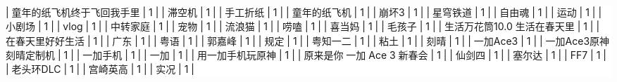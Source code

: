 | 童年的纸飞机终于飞回我手里 | 1 |
| 滞空机 | 1 |
| 手工折纸 | 1 |
| 童年的纸飞机 | 1 |
| 崩坏3 | 1 |
| 星穹铁道 | 1 |
| 自由魂 | 1 |
| 运动 | 1 |
| 小剧场 | 1 |
| vlog | 1 |
| 中转家庭 | 1 |
| 宠物 | 1 |
| 流浪猫 | 1 |
| 唠嗑 | 1 |
| 喜当妈 | 1 |
| 毛孩子 | 1 |
| 生活万花筒10.0 生活在春天里 | 1 |
| 在春天里好好生活 | 1 |
| 广东 | 1 |
| 粤语 | 1 |
| 郭嘉峰 | 1 |
| 规定 | 1 |
| 粤知一二 | 1 |
| 粘土 | 1 |
| 刻晴 | 1 |
| 一加Ace3 | 1 |
| 一加Ace3原神刻晴定制机 | 1 |
| 一加手机 | 1 |
| 一加 | 1 |
| 用一加手机玩原神 | 1 |
| 原来是你 一加 Ace 3 新春会 | 1 |
| 仙剑四 | 1 |
| 塞尔达 | 1 |
| FF7 | 1 |
| 老头环DLC | 1 |
| 宫崎英高 | 1 |
| 实况 | 1 |